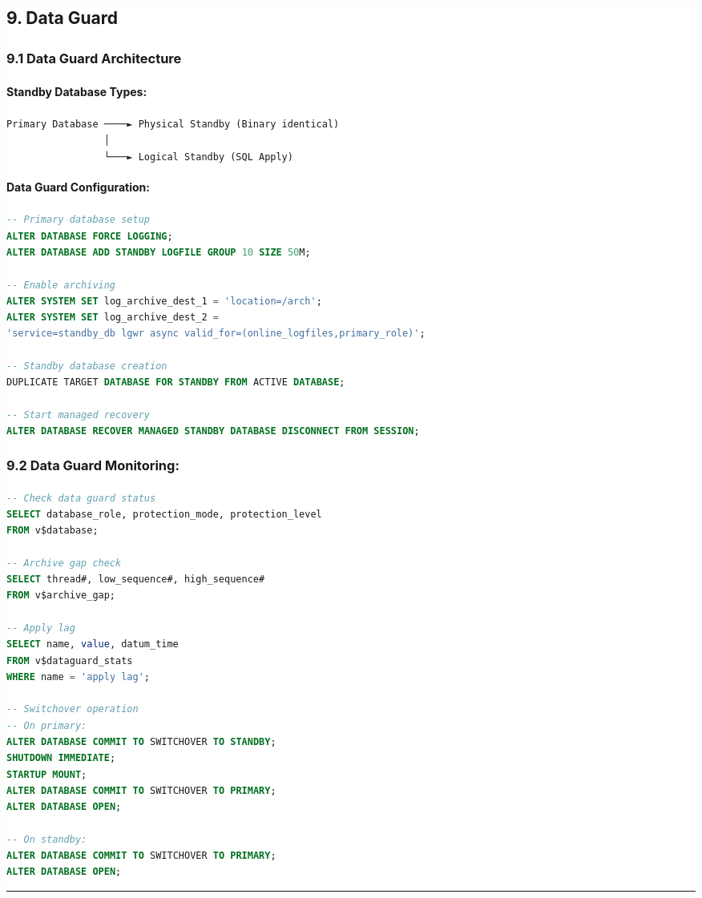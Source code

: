 ## 9. Data Guard

### 9.1 Data Guard Architecture

#### Standby Database Types:
```
Primary Database ────► Physical Standby (Binary identical)
                 │
                 └───► Logical Standby (SQL Apply)
```

#### Data Guard Configuration:
```sql
-- Primary database setup
ALTER DATABASE FORCE LOGGING;
ALTER DATABASE ADD STANDBY LOGFILE GROUP 10 SIZE 50M;

-- Enable archiving
ALTER SYSTEM SET log_archive_dest_1 = 'location=/arch';
ALTER SYSTEM SET log_archive_dest_2 = 
'service=standby_db lgwr async valid_for=(online_logfiles,primary_role)';

-- Standby database creation
DUPLICATE TARGET DATABASE FOR STANDBY FROM ACTIVE DATABASE;

-- Start managed recovery
ALTER DATABASE RECOVER MANAGED STANDBY DATABASE DISCONNECT FROM SESSION;
```

### 9.2 Data Guard Monitoring:
```sql
-- Check data guard status
SELECT database_role, protection_mode, protection_level
FROM v$database;

-- Archive gap check
SELECT thread#, low_sequence#, high_sequence#
FROM v$archive_gap;

-- Apply lag
SELECT name, value, datum_time
FROM v$dataguard_stats
WHERE name = 'apply lag';

-- Switchover operation
-- On primary:
ALTER DATABASE COMMIT TO SWITCHOVER TO STANDBY;
SHUTDOWN IMMEDIATE;
STARTUP MOUNT;
ALTER DATABASE COMMIT TO SWITCHOVER TO PRIMARY;
ALTER DATABASE OPEN;

-- On standby:
ALTER DATABASE COMMIT TO SWITCHOVER TO PRIMARY;
ALTER DATABASE OPEN;
```

---